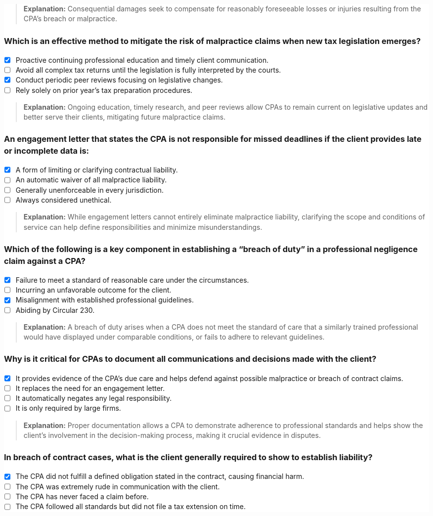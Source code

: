 > **Explanation:** Consequential damages seek to compensate for reasonably foreseeable losses or injuries resulting from the CPA’s breach or malpractice.

### Which is an effective method to mitigate the risk of malpractice claims when new tax legislation emerges?  
- [x] Proactive continuing professional education and timely client communication.  
- [ ] Avoid all complex tax returns until the legislation is fully interpreted by the courts.  
- [x] Conduct periodic peer reviews focusing on legislative changes.  
- [ ] Rely solely on prior year’s tax preparation procedures.  

> **Explanation:** Ongoing education, timely research, and peer reviews allow CPAs to remain current on legislative updates and better serve their clients, mitigating future malpractice claims.

### An engagement letter that states the CPA is not responsible for missed deadlines if the client provides late or incomplete data is:  
- [x] A form of limiting or clarifying contractual liability.  
- [ ] An automatic waiver of all malpractice liability.  
- [ ] Generally unenforceable in every jurisdiction.  
- [ ] Always considered unethical.  

> **Explanation:** While engagement letters cannot entirely eliminate malpractice liability, clarifying the scope and conditions of service can help define responsibilities and minimize misunderstandings.

### Which of the following is a key component in establishing a “breach of duty” in a professional negligence claim against a CPA?  
- [x] Failure to meet a standard of reasonable care under the circumstances.  
- [ ] Incurring an unfavorable outcome for the client.  
- [x] Misalignment with established professional guidelines.  
- [ ] Abiding by Circular 230.  

> **Explanation:** A breach of duty arises when a CPA does not meet the standard of care that a similarly trained professional would have displayed under comparable conditions, or fails to adhere to relevant guidelines.

### Why is it critical for CPAs to document all communications and decisions made with the client?  
- [x] It provides evidence of the CPA’s due care and helps defend against possible malpractice or breach of contract claims.  
- [ ] It replaces the need for an engagement letter.  
- [ ] It automatically negates any legal responsibility.  
- [ ] It is only required by large firms.  

> **Explanation:** Proper documentation allows a CPA to demonstrate adherence to professional standards and helps show the client’s involvement in the decision-making process, making it crucial evidence in disputes.

### In breach of contract cases, what is the client generally required to show to establish liability?  
- [x] The CPA did not fulfill a defined obligation stated in the contract, causing financial harm.  
- [ ] The CPA was extremely rude in communication with the client.  
- [ ] The CPA has never faced a claim before.  
- [ ] The CPA followed all standards but did not file a tax extension on time.  
